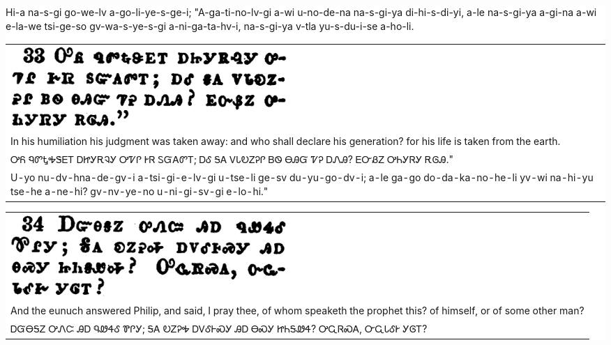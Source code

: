 <td>Hi-a na-s-gi go-we-lv a-go-li-ye-s-ge-i; "A-ga-ti-no-lv-gi a-wi u-no-de-na na-s-gi-ya di-hi-s-di-yi, a-le na-s-gi-ya a-gi-na a-wi e-la-we tsi-ge-so gv-wa-s-ye-s-gi a-ni-ga-ta-hv-i, na-s-gi-ya v-tla yu-s-du-i-se a-ho-li.</td>
</tr>
</tbody>
</table>

<table>
<tbody>
<tr class="odd">
<td><a href="050833.png"><img src="050833.png" width="400" /></a></td>
</tr>
<tr class="even">
<td>In his humiliation his judgment was taken away: and who shall declare his generation? for his life is taken from the earth.</td>
</tr>
<tr class="odd">
<td>ᎤᏲ ᏄᏛᎿᎭᏕᎬᎢ ᎠᏥᎩᎡᎸᎩ ᎤᏤᎵ ᎨᏒ ᏚᏳᎪᏛᎢ; ᎠᎴ ᎦᎪ ᏙᏓᎧᏃᎮᎵ ᏴᏫ ᎾᎯᏳ ᏤᎮ ᎠᏁᎯ? ᎬᏅᏰᏃ ᎤᏂᎩᏒᎩ ᎡᎶᎯ."</td>
</tr>
<tr class="even">
<td>U-yo nu-dv-hna-de-gv-i a-tsi-gi-e-lv-gi u-tse-li ge-sv du-yu-go-dv-i; a-le ga-go do-da-ka-no-he-li yv-wi na-hi-yu tse-he a-ne-hi? gv-nv-ye-no u-ni-gi-sv-gi e-lo-hi."</td>
</tr>
</tbody>
</table>

<table>
<tbody>
<tr class="odd">
<td><a href="050834.png"><img src="050834.png" width="400" /></a></td>
</tr>
<tr class="even">
<td>And the eunuch answered Philip, and said, I pray thee, of whom speaketh the prophet this? of himself, or of some other man?</td>
</tr>
<tr class="odd">
<td>ᎠᏳᎾᎦᏃ ᎤᏁᏨ ᎯᎠ ᏄᏪᏎᎴ ᏈᎵᎩ; ᎦᎪ ᎧᏃᎮᎭ ᎠᏙᎴᎰᏍᎩ ᎯᎠ ᎾᏍᎩ ᏥᏂᎦᏪᏎ? ᎤᏩᏒᏍᎪ, ᏅᏩᏓᎴᎨ ᎩᎶᎢ?</td>
</tr>